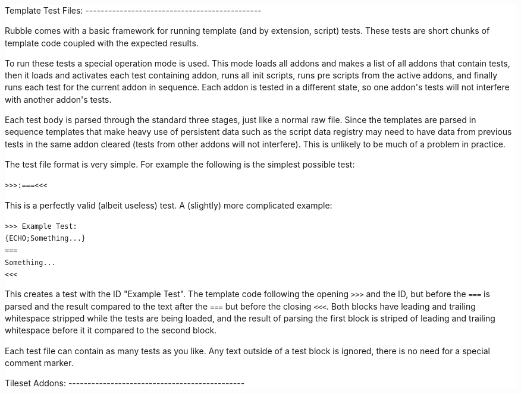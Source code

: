 <div id="Tests"></div>
Template Test Files:
----------------------------------------------

Rubble comes with a basic framework for running template (and by extension, script) tests. These tests
are short chunks of template code coupled with the expected results.

To run these tests a special operation mode is used. This mode loads all addons and makes a list of all
addons that contain tests, then it loads and activates each test containing addon, runs all init scripts,
runs pre scripts from the active addons, and finally runs each test for the current addon in sequence.
Each addon is tested in a different state, so one addon's tests will not interfere with another addon's
tests.

Each test body is parsed through the standard three stages, just like a normal raw file. Since the templates
are parsed in sequence templates that make heavy use of persistent data such as the script data registry may
need to have data from previous tests in the same addon cleared (tests from other addons will not interfere).
This is unlikely to be much of a problem in practice.

The test file format is very simple. For example the following is the simplest possible test:

	>>>:===<<<

This is a perfectly valid (albeit useless) test. A (slightly) more complicated example:

	>>> Example Test:
	{ECHO;Something...}
	===
	Something...
	<<<

This creates a test with the ID "Example Test". The template code following the opening `>>>` and the ID,
but before the `===` is parsed and the result compared to the text after the `===` but before the closing
`<<<`. Both blocks have leading and trailing whitespace stripped while the tests are being loaded, and the
result of parsing the first block is striped of leading and trailing whitespace before it it compared to
the second block.

Each test file can contain as many tests as you like. Any text outside of a test block is ignored, there
is no need for a special comment marker.

<div id="TilesetAddon"></div>
Tileset Addons:
----------------------------------------------
